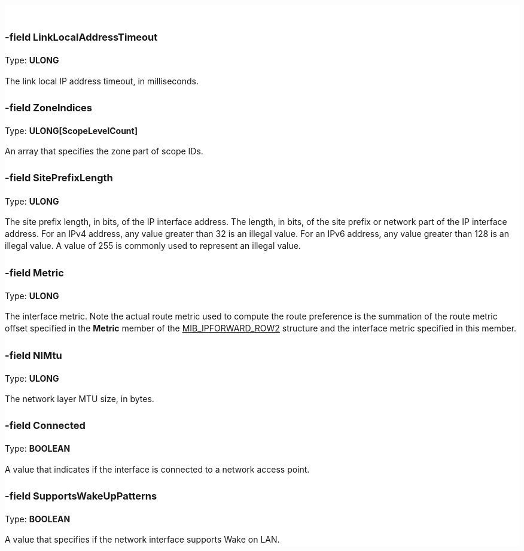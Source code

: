 </td>
</tr>
</table>
 


### -field LinkLocalAddressTimeout

Type: <b>ULONG</b>

The link local IP address timeout, in milliseconds.


### -field ZoneIndices

Type: <b>ULONG[ScopeLevelCount]</b>

An array that specifies the zone part of scope IDs.


### -field SitePrefixLength

Type: <b>ULONG</b>

The site prefix length, in bits, of the IP interface address. The length, in bits, of the site prefix or network part of the IP interface address. For an IPv4 address, any value greater than 32 is an illegal value. For an IPv6 address, any value greater than 128 is an illegal value. 
A value of 255 is commonly used to represent an illegal value. 


### -field Metric

Type: <b>ULONG</b>

The interface metric. Note the actual route metric used to compute the route preference is the summation of the route metric offset specified in the <b>Metric</b> member of the  <a href="https://msdn.microsoft.com/3678315d-b6ab-48c8-8522-a57deb63f8c9">MIB_IPFORWARD_ROW2</a> structure and the interface metric specified in this member.


### -field NlMtu

Type: <b>ULONG</b>

The network layer MTU size, in bytes.


### -field Connected

Type: <b>BOOLEAN</b>

A value that indicates if the interface is connected to a network access point.


### -field SupportsWakeUpPatterns

Type: <b>BOOLEAN</b>

A value that specifies if the network interface supports Wake on LAN.
